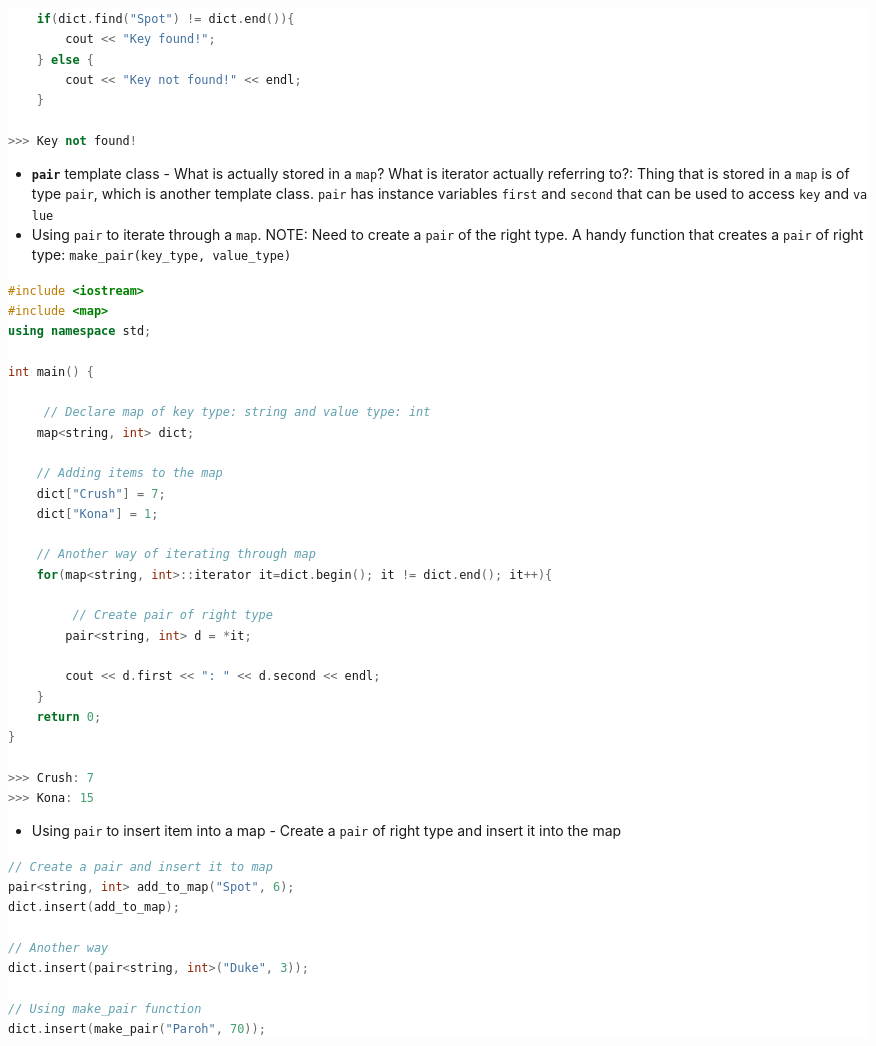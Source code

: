 ```c++
    if(dict.find("Spot") != dict.end()){
        cout << "Key found!";
    } else {
        cout << "Key not found!" << endl;
    }
    
>>> Key not found!
```

- **`pair`** template class - What is actually stored in a `map`? What is iterator actually referring to?: Thing that is stored in a `map` is of type `pair`, which is another template class. `pair` has instance variables `first` and `second` that can be used to access `key` and `value`
- Using `pair` to iterate through a `map`. NOTE: Need to create a `pair` of the right type. A handy function that creates a `pair` of right type: `make_pair(key_type, value_type)`

```c++
#include <iostream>
#include <map>
using namespace std;

int main() {

	 // Declare map of key type: string and value type: int
    map<string, int> dict;

    // Adding items to the map
    dict["Crush"] = 7;
    dict["Kona"] = 1;

    // Another way of iterating through map
    for(map<string, int>::iterator it=dict.begin(); it != dict.end(); it++){

		 // Create pair of right type
        pair<string, int> d = *it;

        cout << d.first << ": " << d.second << endl;
    }
    return 0;
}

>>> Crush: 7
>>> Kona: 15
```

- Using `pair` to insert item into a map - Create a `pair` of right type and insert it into the map

```c++
// Create a pair and insert it to map
pair<string, int> add_to_map("Spot", 6);
dict.insert(add_to_map);

// Another way
dict.insert(pair<string, int>("Duke", 3));

// Using make_pair function
dict.insert(make_pair("Paroh", 70));
```
